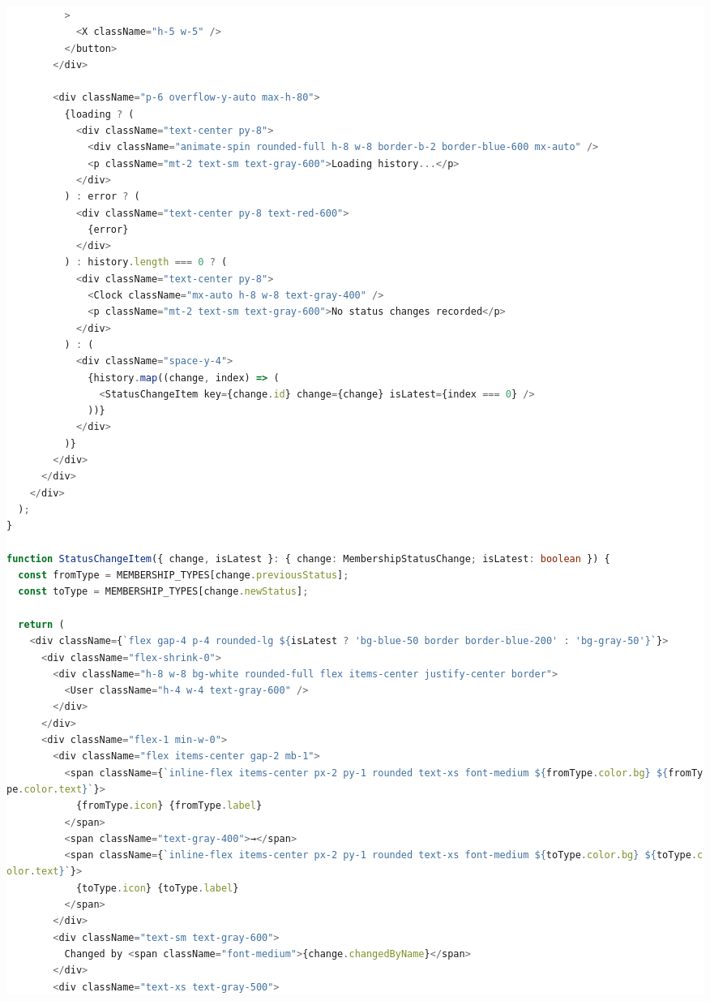    ```typescript
             >
               <X className="h-5 w-5" />
             </button>
           </div>
           
           <div className="p-6 overflow-y-auto max-h-80">
             {loading ? (
               <div className="text-center py-8">
                 <div className="animate-spin rounded-full h-8 w-8 border-b-2 border-blue-600 mx-auto" />
                 <p className="mt-2 text-sm text-gray-600">Loading history...</p>
               </div>
             ) : error ? (
               <div className="text-center py-8 text-red-600">
                 {error}
               </div>
             ) : history.length === 0 ? (
               <div className="text-center py-8">
                 <Clock className="mx-auto h-8 w-8 text-gray-400" />
                 <p className="mt-2 text-sm text-gray-600">No status changes recorded</p>
               </div>
             ) : (
               <div className="space-y-4">
                 {history.map((change, index) => (
                   <StatusChangeItem key={change.id} change={change} isLatest={index === 0} />
                 ))}
               </div>
             )}
           </div>
         </div>
       </div>
     );
   }

   function StatusChangeItem({ change, isLatest }: { change: MembershipStatusChange; isLatest: boolean }) {
     const fromType = MEMBERSHIP_TYPES[change.previousStatus];
     const toType = MEMBERSHIP_TYPES[change.newStatus];

     return (
       <div className={`flex gap-4 p-4 rounded-lg ${isLatest ? 'bg-blue-50 border border-blue-200' : 'bg-gray-50'}`}>
         <div className="flex-shrink-0">
           <div className="h-8 w-8 bg-white rounded-full flex items-center justify-center border">
             <User className="h-4 w-4 text-gray-600" />
           </div>
         </div>
         <div className="flex-1 min-w-0">
           <div className="flex items-center gap-2 mb-1">
             <span className={`inline-flex items-center px-2 py-1 rounded text-xs font-medium ${fromType.color.bg} ${fromType.color.text}`}>
               {fromType.icon} {fromType.label}
             </span>
             <span className="text-gray-400">→</span>
             <span className={`inline-flex items-center px-2 py-1 rounded text-xs font-medium ${toType.color.bg} ${toType.color.text}`}>
               {toType.icon} {toType.label}
             </span>
           </div>
           <div className="text-sm text-gray-600">
             Changed by <span className="font-medium">{change.changedByName}</span>
           </div>
           <div className="text-xs text-gray-500">
   ```